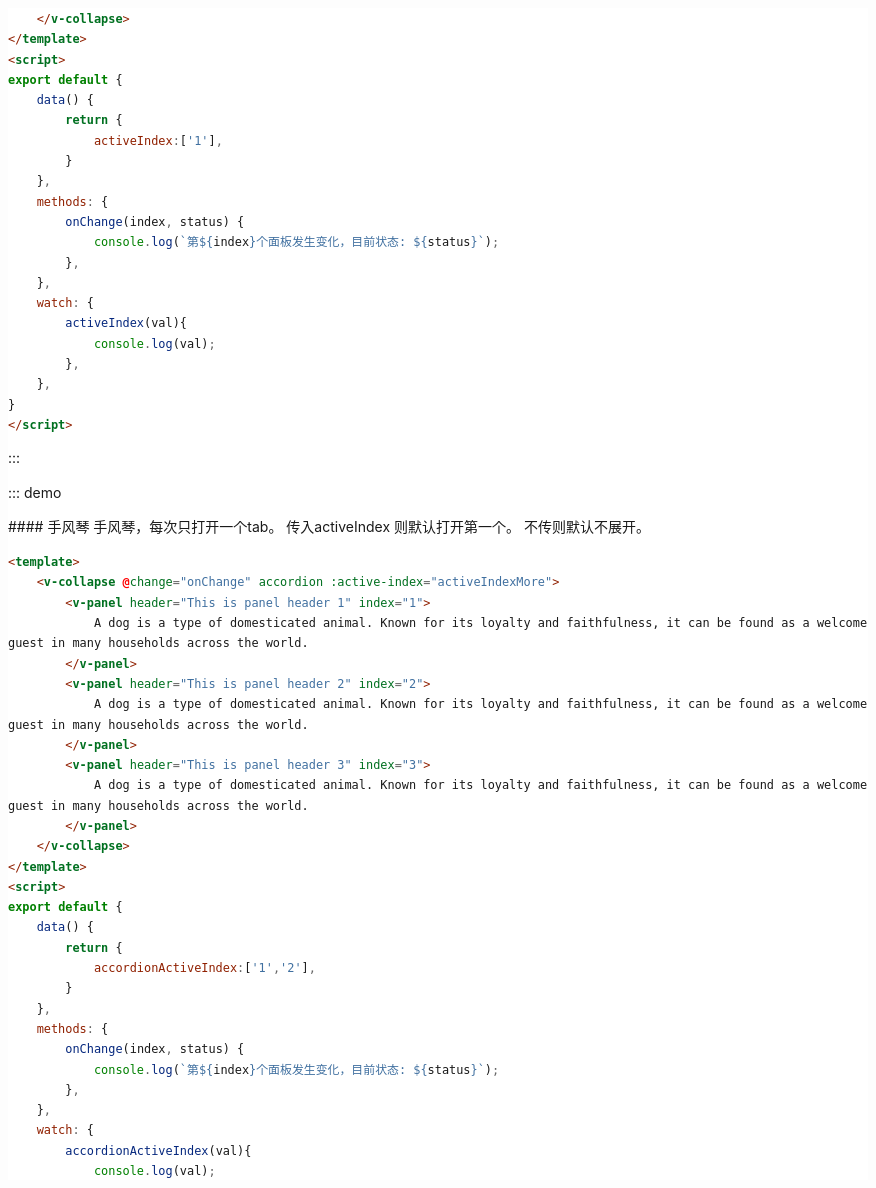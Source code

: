 ```html
    </v-collapse>
</template>
<script>
export default {
    data() {
        return {
            activeIndex:['1'],
        }
    },
    methods: {
        onChange(index, status) {
            console.log(`第${index}个面板发生变化，目前状态: ${status}`);
        },
    },
    watch: {
        activeIndex(val){
            console.log(val);
        },
    },
}
</script>
```
:::

::: demo
<summary>
  #### 手风琴
  手风琴，每次只打开一个tab。
  传入activeIndex 则默认打开第一个。
  不传则默认不展开。
</summary>

```html
<template>
    <v-collapse @change="onChange" accordion :active-index="activeIndexMore">
        <v-panel header="This is panel header 1" index="1">
            A dog is a type of domesticated animal. Known for its loyalty and faithfulness, it can be found as a welcome guest in many households across the world.
        </v-panel>
        <v-panel header="This is panel header 2" index="2">
            A dog is a type of domesticated animal. Known for its loyalty and faithfulness, it can be found as a welcome guest in many households across the world.
        </v-panel>
        <v-panel header="This is panel header 3" index="3">
            A dog is a type of domesticated animal. Known for its loyalty and faithfulness, it can be found as a welcome guest in many households across the world.
        </v-panel>
    </v-collapse>
</template>
<script>
export default {
    data() {
        return {
            accordionActiveIndex:['1','2'],
        }
    },
    methods: {
        onChange(index, status) {
            console.log(`第${index}个面板发生变化，目前状态: ${status}`);
        },
    },
    watch: {
        accordionActiveIndex(val){
            console.log(val);
```